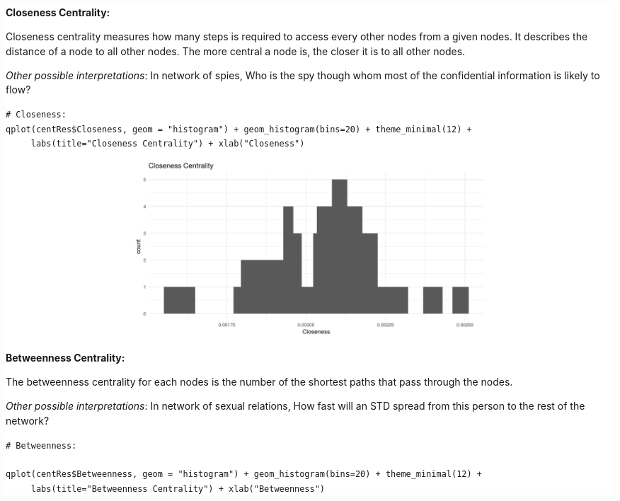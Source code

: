 **Closeness Centrality:**

Closeness centrality measures how many steps is required to access every other nodes from a given nodes. It describes the distance of a node to all other nodes. The more central a node is, the closer it is to all other nodes.

*Other possible interpretations*: In network of spies, Who is the spy though whom most of the confidential information is likely to flow?

```{r fig.width=10, fig.height=5, fig.align='center',eval=T}
# Closeness:
qplot(centRes$Closeness, geom = "histogram") + geom_histogram(bins=20) + theme_minimal(12) +
     labs(title="Closeness Centrality") + xlab("Closeness")
```

<center><img src="/assets/images/network_files/unnamed-chunk-10-1.png" alt="types_of_graph" style="width: 500px;"/></center>

**Betweenness Centrality:**

The betweenness centrality for each nodes is the number of the shortest paths that pass through the nodes.

*Other possible interpretations*: In network of sexual relations, How fast will an STD spread from this person to the rest of the network?

```{r fig.width=10, fig.height=5, fig.align='center',eval=T}
# Betweenness:

qplot(centRes$Betweenness, geom = "histogram") + geom_histogram(bins=20) + theme_minimal(12) +
     labs(title="Betweenness Centrality") + xlab("Betweenness")
```
